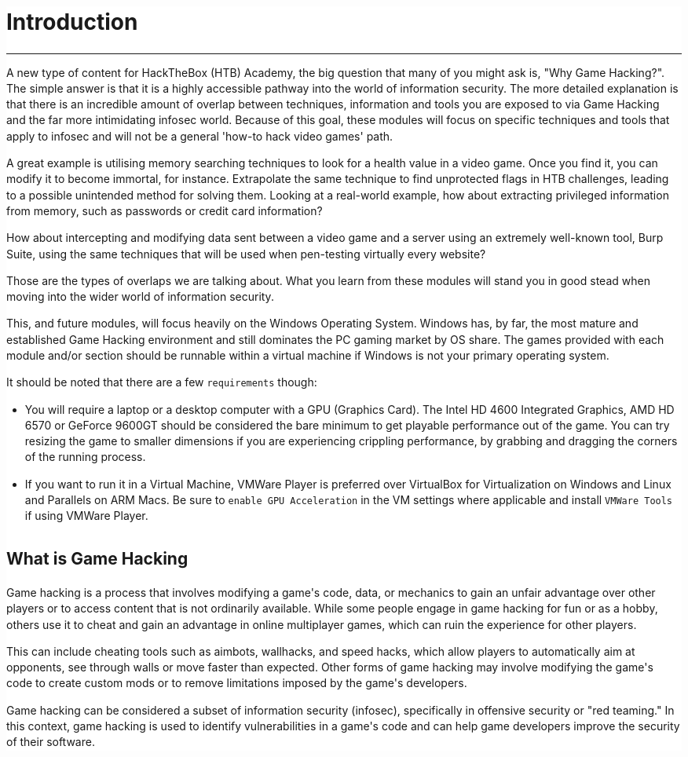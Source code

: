 # Introduction

* * *

A new type of content for HackTheBox (HTB) Academy, the big question that many of you might ask is, "Why Game Hacking?". The simple answer is that it is a highly accessible pathway into the world of information security. The more detailed explanation is that there is an incredible amount of overlap between techniques, information and tools you are exposed to via Game Hacking and the far more intimidating infosec world. Because of this goal, these modules will focus on specific techniques and tools that apply to infosec and will not be a general 'how-to hack video games' path.

A great example is utilising memory searching techniques to look for a health value in a video game. Once you find it, you can modify it to become immortal, for instance. Extrapolate the same technique to find unprotected flags in HTB challenges, leading to a possible unintended method for solving them. Looking at a real-world example, how about extracting privileged information from memory, such as passwords or credit card information?

How about intercepting and modifying data sent between a video game and a server using an extremely well-known tool, Burp Suite, using the same techniques that will be used when pen-testing virtually every website?

Those are the types of overlaps we are talking about. What you learn from these modules will stand you in good stead when moving into the wider world of information security.

This, and future modules, will focus heavily on the Windows Operating System. Windows has, by far, the most mature and established Game Hacking environment and still dominates the PC gaming market by OS share. The games provided with each module and/or section should be runnable within a virtual machine if Windows is not your primary operating system.

It should be noted that there are a few `requirements` though:

- You will require a laptop or a desktop computer with a GPU (Graphics Card). The Intel HD 4600 Integrated Graphics, AMD HD 6570 or GeForce 9600GT should be considered the bare minimum to get playable performance out of the game. You can try resizing the game to smaller dimensions if you are experiencing crippling performance, by grabbing and dragging the corners of the running process.

- If you want to run it in a Virtual Machine, VMWare Player is preferred over VirtualBox for Virtualization on Windows and Linux and Parallels on ARM Macs. Be sure to `enable GPU Acceleration` in the VM settings where applicable and install `VMWare Tools` if using VMWare Player.


## What is Game Hacking

Game hacking is a process that involves modifying a game's code, data, or mechanics to gain an unfair advantage over other players or to access content that is not ordinarily available. While some people engage in game hacking for fun or as a hobby, others use it to cheat and gain an advantage in online multiplayer games, which can ruin the experience for other players.

This can include cheating tools such as aimbots, wallhacks, and speed hacks, which allow players to automatically aim at opponents, see through walls or move faster than expected. Other forms of game hacking may involve modifying the game's code to create custom mods or to remove limitations imposed by the game's developers.

Game hacking can be considered a subset of information security (infosec), specifically in offensive security or "red teaming." In this context, game hacking is used to identify vulnerabilities in a game's code and can help game developers improve the security of their software.
